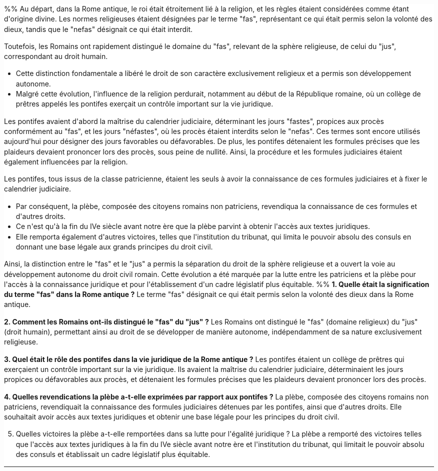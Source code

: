 %%
Au départ, dans la Rome antique, le roi était étroitement lié à la religion, et les règles étaient considérées comme étant d'origine divine. Les normes religieuses étaient désignées par le terme "fas", représentant ce qui était permis selon la volonté des dieux, tandis que le "nefas" désignait ce qui était interdit.

Toutefois, les Romains ont rapidement distingué le domaine du "fas", relevant de la sphère religieuse, de celui du "jus", correspondant au droit humain. 
- Cette distinction fondamentale a libéré le droit de son caractère exclusivement religieux et a permis son développement autonome. 
- Malgré cette évolution, l'influence de la religion perdurait, notamment au début de la République romaine, où un collège de prêtres appelés les pontifes exerçait un contrôle important sur la vie juridique.

Les pontifes avaient d'abord la maîtrise du calendrier judiciaire, déterminant les jours "fastes", propices aux procès conformément au "fas", et les jours "néfastes", où les procès étaient interdits selon le "nefas". Ces termes sont encore utilisés aujourd'hui pour désigner des jours favorables ou défavorables. De plus, les pontifes détenaient les formules précises que les plaideurs devaient prononcer lors des procès, sous peine de nullité. Ainsi, la procédure et les formules judiciaires étaient également influencées par la religion.

Les pontifes, tous issus de la classe patricienne, étaient les seuls à avoir la connaissance de ces formules judiciaires et à fixer le calendrier judiciaire. 
- Par conséquent, la plèbe, composée des citoyens romains non patriciens, revendiqua la connaissance de ces formules et d'autres droits. 
- Ce n'est qu'à la fin du IVe siècle avant notre ère que la plèbe parvint à obtenir l'accès aux textes juridiques. 
- Elle remporta également d'autres victoires, telles que l'institution du tribunat, qui limita le pouvoir absolu des consuls en donnant une base légale aux grands principes du droit civil.

Ainsi, la distinction entre le "fas" et le "jus" a permis la séparation du droit de la sphère religieuse et a ouvert la voie au développement autonome du droit civil romain. Cette évolution a été marquée par la lutte entre les patriciens et la plèbe pour l'accès à la connaissance juridique et pour l'établissement d'un cadre législatif plus équitable.
%%
**1. Quelle était la signification du terme "fas" dans la Rome antique ?**
	Le terme "fas" désignait ce qui était permis selon la volonté des dieux dans la Rome antique.

**2. Comment les Romains ont-ils distingué le "fas" du "jus" ?**
	Les Romains ont distingué le "fas" (domaine religieux) du "jus" (droit humain), permettant ainsi au droit de se développer de manière autonome, indépendamment de sa nature exclusivement religieuse.

**3. Quel était le rôle des pontifes dans la vie juridique de la Rome antique ?**
	Les pontifes étaient un collège de prêtres qui exerçaient un contrôle important sur la vie juridique. Ils avaient la maîtrise du calendrier judiciaire, déterminaient les jours propices ou défavorables aux procès, et détenaient les formules précises que les plaideurs devaient prononcer lors des procès.

**4. Quelles revendications la plèbe a-t-elle exprimées par rapport aux pontifes ?**
	La plèbe, composée des citoyens romains non patriciens, revendiquait la connaissance des formules judiciaires détenues par les pontifes, ainsi que d'autres droits. Elle souhaitait avoir accès aux textes juridiques et obtenir une base légale pour les principes du droit civil.

5. Quelles victoires la plèbe a-t-elle remportées dans sa lutte pour l'égalité juridique ?
La plèbe a remporté des victoires telles que l'accès aux textes juridiques à la fin du IVe siècle avant notre ère et l'institution du tribunat, qui limitait le pouvoir absolu des consuls et établissait un cadre législatif plus équitable.

---